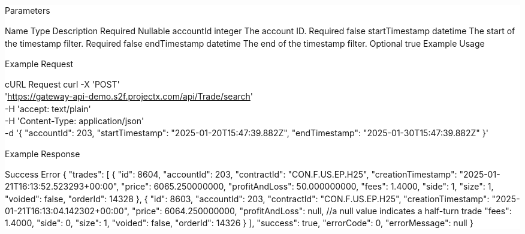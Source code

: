 Parameters

Name	Type	Description	Required	Nullable
accountId	integer	The account ID.	Required	false
startTimestamp	datetime	The start of the timestamp filter.	Required	false
endTimestamp	datetime	The end of the timestamp filter.	Optional	true
Example Usage

Example Request

cURL Request
curl -X 'POST' \
  'https://gateway-api-demo.s2f.projectx.com/api/Trade/search' \
  -H 'accept: text/plain' \
  -H 'Content-Type: application/json' \
  -d '{
  "accountId": 203,
  "startTimestamp": "2025-01-20T15:47:39.882Z",
  "endTimestamp": "2025-01-30T15:47:39.882Z"
}'

Example Response

Success
Error
{
  "trades": [
      {
          "id": 8604,
          "accountId": 203,
          "contractId": "CON.F.US.EP.H25",
          "creationTimestamp": "2025-01-21T16:13:52.523293+00:00",
          "price": 6065.250000000,
          "profitAndLoss": 50.000000000,
          "fees": 1.4000,
          "side": 1,
          "size": 1,
          "voided": false,
          "orderId": 14328
      },
      {
          "id": 8603,
          "accountId": 203,
          "contractId": "CON.F.US.EP.H25",
          "creationTimestamp": "2025-01-21T16:13:04.142302+00:00",
          "price": 6064.250000000,
          "profitAndLoss": null,    //a null value indicates a half-turn trade
          "fees": 1.4000,
          "side": 0,
          "size": 1,
          "voided": false,
          "orderId": 14326
      }
  ],
  "success": true,
  "errorCode": 0,
  "errorMessage": null
}                 
